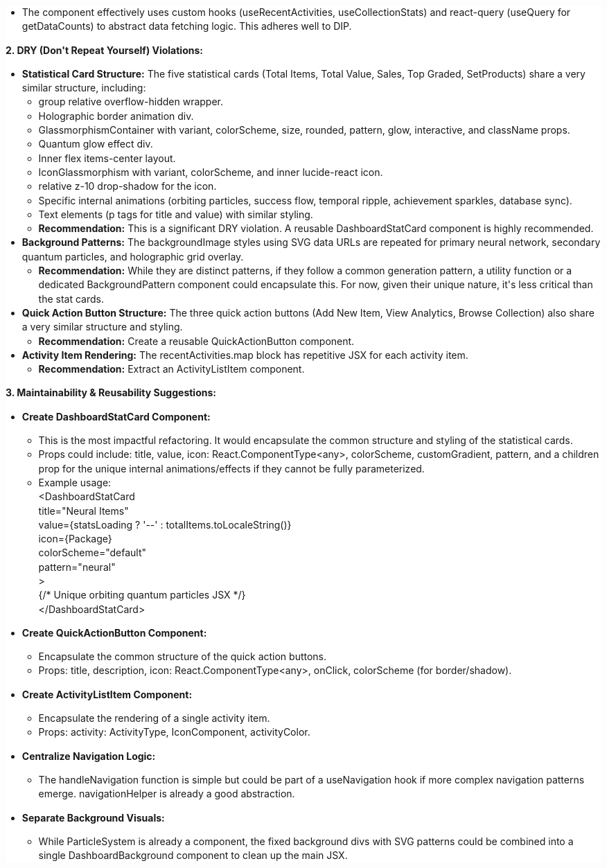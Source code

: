  * The component effectively uses custom hooks (useRecentActivities, useCollectionStats) and react-query (useQuery for getDataCounts) to abstract data fetching logic. This adheres well to DIP.

**2\. DRY (Don't Repeat Yourself) Violations:**

* **Statistical Card Structure:** The five statistical cards (Total Items, Total Value, Sales, Top Graded, SetProducts) share a very similar structure, including:  
  * group relative overflow-hidden wrapper.  
  * Holographic border animation div.  
  * GlassmorphismContainer with variant, colorScheme, size, rounded, pattern, glow, interactive, and className props.  
  * Quantum glow effect div.  
  * Inner flex items-center layout.  
  * IconGlassmorphism with variant, colorScheme, and inner lucide-react icon.  
  * relative z-10 drop-shadow for the icon.  
  * Specific internal animations (orbiting particles, success flow, temporal ripple, achievement sparkles, database sync).  
  * Text elements (p tags for title and value) with similar styling.  
  * **Recommendation:** This is a significant DRY violation. A reusable DashboardStatCard component is highly recommended.  
* **Background Patterns:** The backgroundImage styles using SVG data URLs are repeated for primary neural network, secondary quantum particles, and holographic grid overlay.  
  * **Recommendation:** While they are distinct patterns, if they follow a common generation pattern, a utility function or a dedicated BackgroundPattern component could encapsulate this. For now, given their unique nature, it's less critical than the stat cards.  
* **Quick Action Button Structure:** The three quick action buttons (Add New Item, View Analytics, Browse Collection) also share a very similar structure and styling.  
  * **Recommendation:** Create a reusable QuickActionButton component.  
* **Activity Item Rendering:** The recentActivities.map block has repetitive JSX for each activity item.  
  * **Recommendation:** Extract an ActivityListItem component.

**3\. Maintainability & Reusability Suggestions:**

* **Create DashboardStatCard Component:**  
  * This is the most impactful refactoring. It would encapsulate the common structure and styling of the statistical cards.  
  * Props could include: title, value, icon: React.ComponentType\<any\>, colorScheme, customGradient, pattern, and a children prop for the unique internal animations/effects if they cannot be fully parameterized.  
  * Example usage:  
    \<DashboardStatCard  
      title="Neural Items"  
      value={statsLoading ? '--' : totalItems.toLocaleString()}  
      icon={Package}  
      colorScheme="default"  
      pattern="neural"  
    \>  
      {/\* Unique orbiting quantum particles JSX \*/}  
    \</DashboardStatCard\>

* **Create QuickActionButton Component:**  
  * Encapsulate the common structure of the quick action buttons.  
  * Props: title, description, icon: React.ComponentType\<any\>, onClick, colorScheme (for border/shadow).  
* **Create ActivityListItem Component:**  
  * Encapsulate the rendering of a single activity item.  
  * Props: activity: ActivityType, IconComponent, activityColor.  
* **Centralize Navigation Logic:**  
  * The handleNavigation function is simple but could be part of a useNavigation hook if more complex navigation patterns emerge. navigationHelper is already a good abstraction.  
* **Separate Background Visuals:**  
  * While ParticleSystem is already a component, the fixed background divs with SVG patterns could be combined into a single DashboardBackground component to clean up the main JSX.
